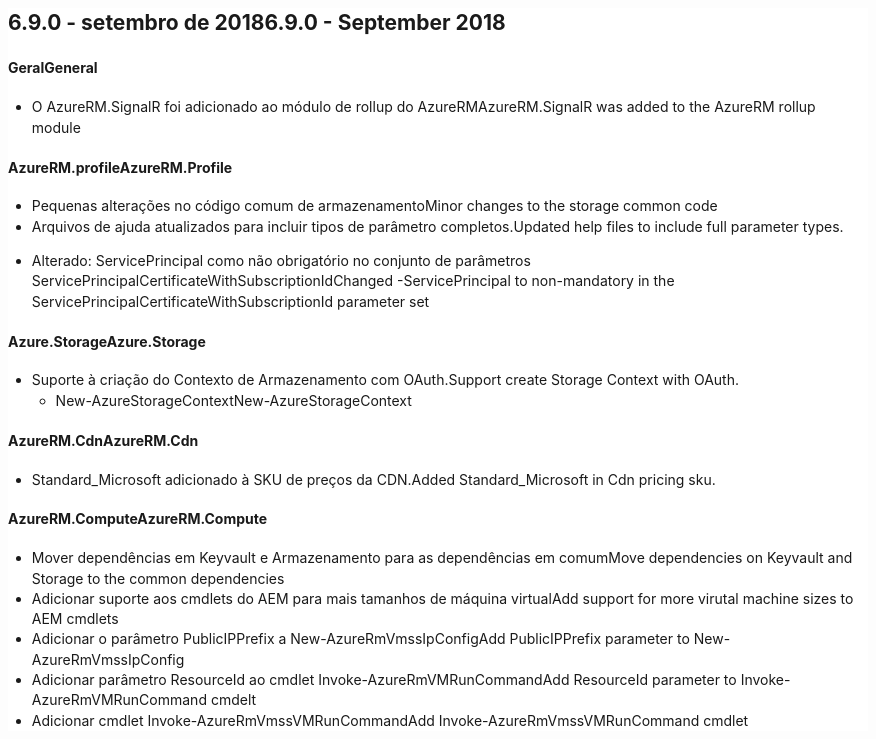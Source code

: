 ## <a name="690---september-2018"></a><span data-ttu-id="d9af3-144">6.9.0 - setembro de 2018</span><span class="sxs-lookup"><span data-stu-id="d9af3-144">6.9.0 - September 2018</span></span>
#### <a name="general"></a><span data-ttu-id="d9af3-145">Geral</span><span class="sxs-lookup"><span data-stu-id="d9af3-145">General</span></span>
* <span data-ttu-id="d9af3-146">O AzureRM.SignalR foi adicionado ao módulo de rollup do AzureRM</span><span class="sxs-lookup"><span data-stu-id="d9af3-146">AzureRM.SignalR was added to the AzureRM rollup module</span></span>

#### <a name="azurermprofile"></a><span data-ttu-id="d9af3-147">AzureRM.profile</span><span class="sxs-lookup"><span data-stu-id="d9af3-147">AzureRM.Profile</span></span>
* <span data-ttu-id="d9af3-148">Pequenas alterações no código comum de armazenamento</span><span class="sxs-lookup"><span data-stu-id="d9af3-148">Minor changes to the storage common code</span></span>
* <span data-ttu-id="d9af3-149">Arquivos de ajuda atualizados para incluir tipos de parâmetro completos.</span><span class="sxs-lookup"><span data-stu-id="d9af3-149">Updated help files to include full parameter types.</span></span>
- <span data-ttu-id="d9af3-150">Alterado: ServicePrincipal como não obrigatório no conjunto de parâmetros ServicePrincipalCertificateWithSubscriptionId</span><span class="sxs-lookup"><span data-stu-id="d9af3-150">Changed -ServicePrincipal to non-mandatory in the ServicePrincipalCertificateWithSubscriptionId parameter set</span></span> 

#### <a name="azurestorage"></a><span data-ttu-id="d9af3-151">Azure.Storage</span><span class="sxs-lookup"><span data-stu-id="d9af3-151">Azure.Storage</span></span>
* <span data-ttu-id="d9af3-152">Suporte à criação do Contexto de Armazenamento com OAuth.</span><span class="sxs-lookup"><span data-stu-id="d9af3-152">Support create Storage Context with OAuth.</span></span> 
    - <span data-ttu-id="d9af3-153">New-AzureStorageContext</span><span class="sxs-lookup"><span data-stu-id="d9af3-153">New-AzureStorageContext</span></span>

#### <a name="azurermcdn"></a><span data-ttu-id="d9af3-154">AzureRM.Cdn</span><span class="sxs-lookup"><span data-stu-id="d9af3-154">AzureRM.Cdn</span></span>
* <span data-ttu-id="d9af3-155">Standard_Microsoft adicionado à SKU de preços da CDN.</span><span class="sxs-lookup"><span data-stu-id="d9af3-155">Added Standard_Microsoft in Cdn pricing sku.</span></span> 

#### <a name="azurermcompute"></a><span data-ttu-id="d9af3-156">AzureRM.Compute</span><span class="sxs-lookup"><span data-stu-id="d9af3-156">AzureRM.Compute</span></span>
* <span data-ttu-id="d9af3-157">Mover dependências em Keyvault e Armazenamento para as dependências em comum</span><span class="sxs-lookup"><span data-stu-id="d9af3-157">Move dependencies on Keyvault and Storage to the common dependencies</span></span>
* <span data-ttu-id="d9af3-158">Adicionar suporte aos cmdlets do AEM para mais tamanhos de máquina virtual</span><span class="sxs-lookup"><span data-stu-id="d9af3-158">Add support for more virutal machine sizes to AEM cmdlets</span></span>
* <span data-ttu-id="d9af3-159">Adicionar o parâmetro PublicIPPrefix a New-AzureRmVmssIpConfig</span><span class="sxs-lookup"><span data-stu-id="d9af3-159">Add PublicIPPrefix parameter to New-AzureRmVmssIpConfig</span></span>
* <span data-ttu-id="d9af3-160">Adicionar parâmetro ResourceId ao cmdlet Invoke-AzureRmVMRunCommand</span><span class="sxs-lookup"><span data-stu-id="d9af3-160">Add ResourceId parameter to Invoke-AzureRmVMRunCommand cmdelt</span></span>
* <span data-ttu-id="d9af3-161">Adicionar cmdlet Invoke-AzureRmVmssVMRunCommand</span><span class="sxs-lookup"><span data-stu-id="d9af3-161">Add Invoke-AzureRmVmssVMRunCommand cmdlet</span></span>
